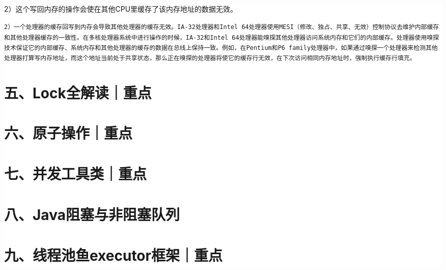 2）这个写回内存的操作会使在其他CPU里缓存了该内存地址的数据无效。

```
2）一个处理器的缓存回写到内存会导致其他处理器的缓存无效。IA-32处理器和Intel 64处理器使用MESI（修改、独占、共享、无效）控制协议去维护内部缓存和其他处理器缓存的一致性。在多核处理器系统中进行操作的时候，IA-32和Intel 64处理器能嗅探其他处理器访问系统内存和它们的内部缓存。处理器使用嗅探技术保证它的内部缓存、系统内存和其他处理器的缓存的数据在总线上保持一致。例如，在Pentium和P6 family处理器中，如果通过嗅探一个处理器来检测其他处理器打算写内存地址，而这个地址当前处于共享状态，那么正在嗅探的处理器将使它的缓存行无效，在下次访问相同内存地址时，强制执行缓存行填充。
```



# 五、Lock全解读｜重点







# 六、原子操作｜重点







# 七、并发工具类｜重点







# 八、Java阻塞与非阻塞队列





# 九、线程池鱼executor框架｜重点

